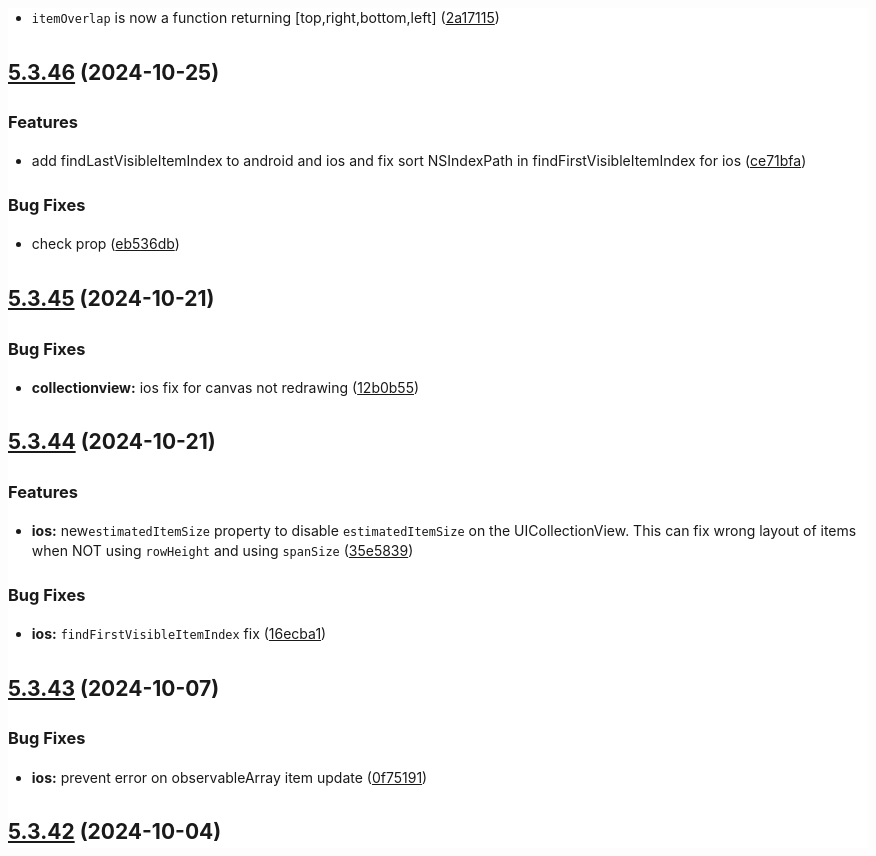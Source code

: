 * `itemOverlap` is now a function returning [top,right,bottom,left] ([2a17115](https://github.com/@nativescript-community/ui-collectionview/commit/2a17115a7117e74f2573c1dce6138102c8745daa))

## [5.3.46](https://github.com/@nativescript-community/ui-collectionview/compare/v5.3.45...v5.3.46) (2024-10-25)

### Features

* add findLastVisibleItemIndex to android and ios and fix sort NSIndexPath in findFirstVisibleItemIndex for ios ([ce71bfa](https://github.com/@nativescript-community/ui-collectionview/commit/ce71bfa18158ebf05c196a315f03cdcf4841b9c3))

### Bug Fixes

* check prop ([eb536db](https://github.com/@nativescript-community/ui-collectionview/commit/eb536db09e7978a7aa8b647c340276b0b1e6e3fe))

## [5.3.45](https://github.com/@nativescript-community/ui-collectionview/compare/v5.3.44...v5.3.45) (2024-10-21)

### Bug Fixes

* **collectionview:** ios fix for canvas not redrawing ([12b0b55](https://github.com/@nativescript-community/ui-collectionview/commit/12b0b55e9c177bd4ab92ad58076f3985de0c8c9d))

## [5.3.44](https://github.com/@nativescript-community/ui-collectionview/compare/v5.3.43...v5.3.44) (2024-10-21)

### Features

* **ios:** new`estimatedItemSize` property to disable `estimatedItemSize` on the UICollectionView. This can fix wrong layout of items when NOT using `rowHeight` and using `spanSize` ([35e5839](https://github.com/@nativescript-community/ui-collectionview/commit/35e5839e02cba9f57c2d1132824ddbe1c78ed519))

### Bug Fixes

* **ios:** `findFirstVisibleItemIndex` fix ([16ecba1](https://github.com/@nativescript-community/ui-collectionview/commit/16ecba18cabbc0b9e6919db26d4e363cace3ef90))

## [5.3.43](https://github.com/@nativescript-community/ui-collectionview/compare/v5.3.42...v5.3.43) (2024-10-07)

### Bug Fixes

* **ios:** prevent error on observableArray item update ([0f75191](https://github.com/@nativescript-community/ui-collectionview/commit/0f751913c782c892f0e91a324c358c159294f87b))

## [5.3.42](https://github.com/@nativescript-community/ui-collectionview/compare/v5.3.41...v5.3.42) (2024-10-04)
